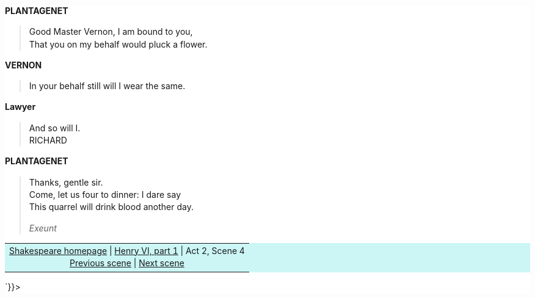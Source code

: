<A NAME=speech44><b>PLANTAGENET</b></a>
<blockquote>
<A NAME=145>Good Master Vernon, I am bound to you,</A><br>
<A NAME=146>That you on my behalf would pluck a flower.</A><br>
</blockquote>

<A NAME=speech45><b>VERNON</b></a>
<blockquote>
<A NAME=147>In your behalf still will I wear the same.</A><br>
</blockquote>

<A NAME=speech46><b>Lawyer</b></a>
<blockquote>
<A NAME=148>And so will I.</A><br>
<A NAME=149>RICHARD</A><br>
</blockquote>

<A NAME=speech47><b>PLANTAGENET</b></a>
<blockquote>
<A NAME=150>Thanks, gentle sir.</A><br>
<A NAME=151>Come, let us four to dinner: I dare say</A><br>
<A NAME=152>This quarrel will drink blood another day.</A><br>
<p><i>Exeunt</i></p>
</blockquote>
<table width="100%" bgcolor="#CCF6F6">
<tr><td class="nav" align="center">
      <a href="/Shakespeare">Shakespeare homepage</A> 
    | <A href="/Shakespeare/1henryvi/">Henry VI, part 1</A> 
    | Act 2, Scene 4
   <br>
      <a href="1henryvi.2.3.html">Previous scene</A>
    | <a href="1henryvi.2.5.html">Next scene</A>
</table>

</body>
</html>


</div>`}}></div>